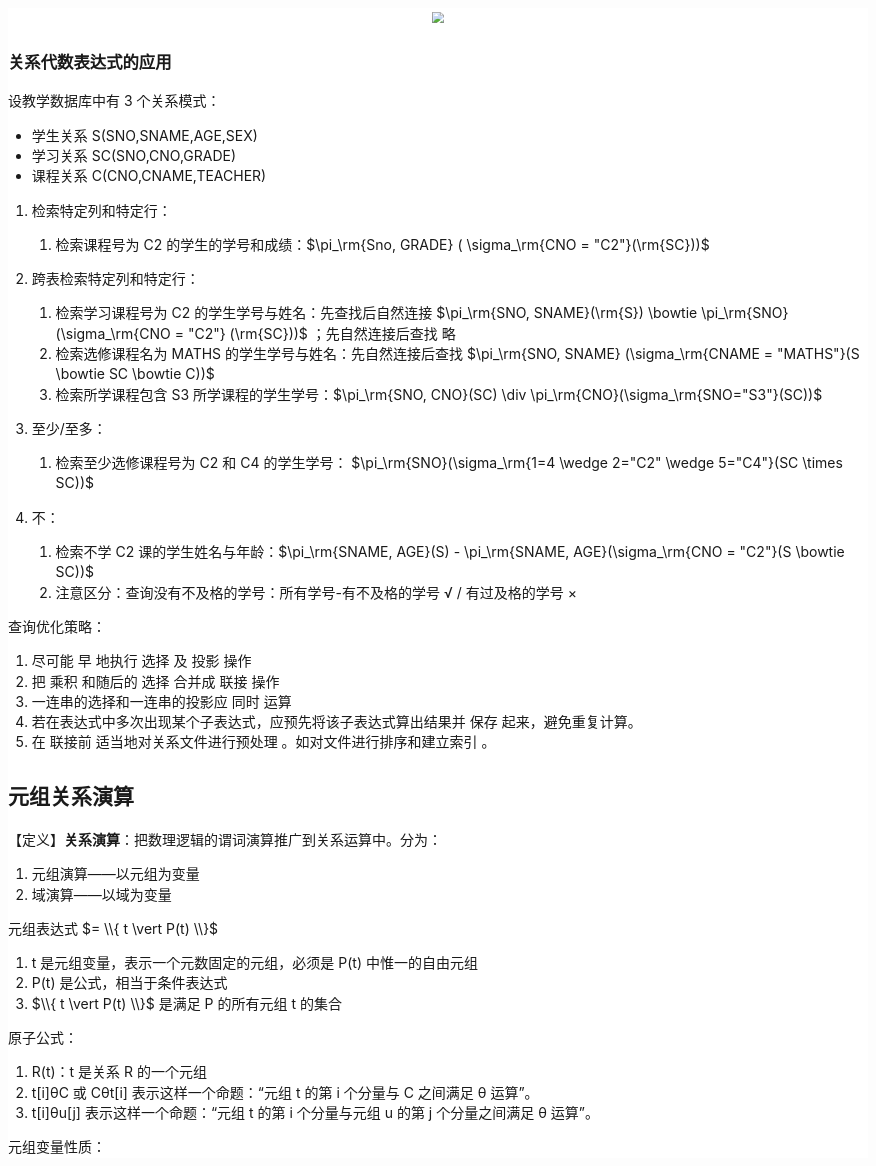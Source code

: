 <center><img src="https://janikvonrotz.ch/wp-content/uploads/2015/07/SQL-Join-925x1024.png" style="zoom:70%"></center>

### 关系代数表达式的应用

设教学数据库中有 3 个关系模式：

- 学生关系 S(SNO,SNAME,AGE,SEX)
- 学习关系 SC(SNO,CNO,GRADE)
- 课程关系 C(CNO,CNAME,TEACHER)

1. 检索特定列和特定行：

   1. 检索课程号为 C2 的学生的学号和成绩：$\pi_\rm{Sno, GRADE} ( \sigma_\rm{CNO = "C2"}(\rm{SC}))$

2. 跨表检索特定列和特定行：
   1. 检索学习课程号为 C2 的学生学号与姓名：先查找后自然连接 $\pi_\rm{SNO, SNAME}(\rm{S}) \bowtie \pi_\rm{SNO} (\sigma_\rm{CNO = "C2"} (\rm{SC}))$ ；先自然连接后查找 略
   2. 检索选修课程名为 MATHS 的学生学号与姓名：先自然连接后查找 $\pi_\rm{SNO, SNAME} (\sigma_\rm{CNAME = "MATHS"}(S \bowtie SC \bowtie C))$
   3. 检索所学课程包含 S3 所学课程的学生学号：$\pi_\rm{SNO, CNO}(SC) \div \pi_\rm{CNO}(\sigma_\rm{SNO="S3"}(SC))$
3. 至少/至多：
   1. 检索至少选修课程号为 C2 和 C4 的学生学号： $\pi_\rm{SNO}(\sigma_\rm{1=4 \wedge 2="C2" \wedge 5="C4"}(SC \times SC))$
4. 不：
   1. 检索不学 C2 课的学生姓名与年龄：$\pi_\rm{SNAME, AGE}(S) - \pi_\rm{SNAME, AGE}(\sigma_\rm{CNO = "C2"}(S \bowtie SC))$
   2. 注意区分：查询没有不及格的学号：所有学号-有不及格的学号 √ / 有过及格的学号 ×

查询优化策略：

1. 尽可能 早 地执行 选择 及 投影 操作
2. 把 乘积 和随后的 选择 合并成 联接 操作
3. 一连串的选择和一连串的投影应 同时 运算
4. 若在表达式中多次出现某个子表达式，应预先将该子表达式算出结果并 保存 起来，避免重复计算。
5. 在 联接前 适当地对关系文件进行预处理 。如对文件进行排序和建立索引 。

## 元组关系演算

【定义】**关系演算**：把数理逻辑的谓词演算推广到关系运算中。分为：

1. 元组演算——以元组为变量
2. 域演算——以域为变量

元组表达式 $= \\{ t \vert P(t) \\}$

1. t 是元组变量，表示一个元数固定的元组，必须是 P(t) 中惟一的自由元组
2. P(t) 是公式，相当于条件表达式
3. $\\{ t \vert P(t) \\}$ 是满足 P 的所有元组 t 的集合

原子公式：

1. R(t)：t 是关系 R 的一个元组
2. t[i]θC 或 Cθt[i] 表示这样一个命题：“元组 t 的第 i 个分量与 C 之间满足 θ 运算”。
3. t[i]θu[j] 表示这样一个命题：“元组 t 的第 i 个分量与元组 u 的第 j 个分量之间满足 θ 运算”。

元组变量性质：

